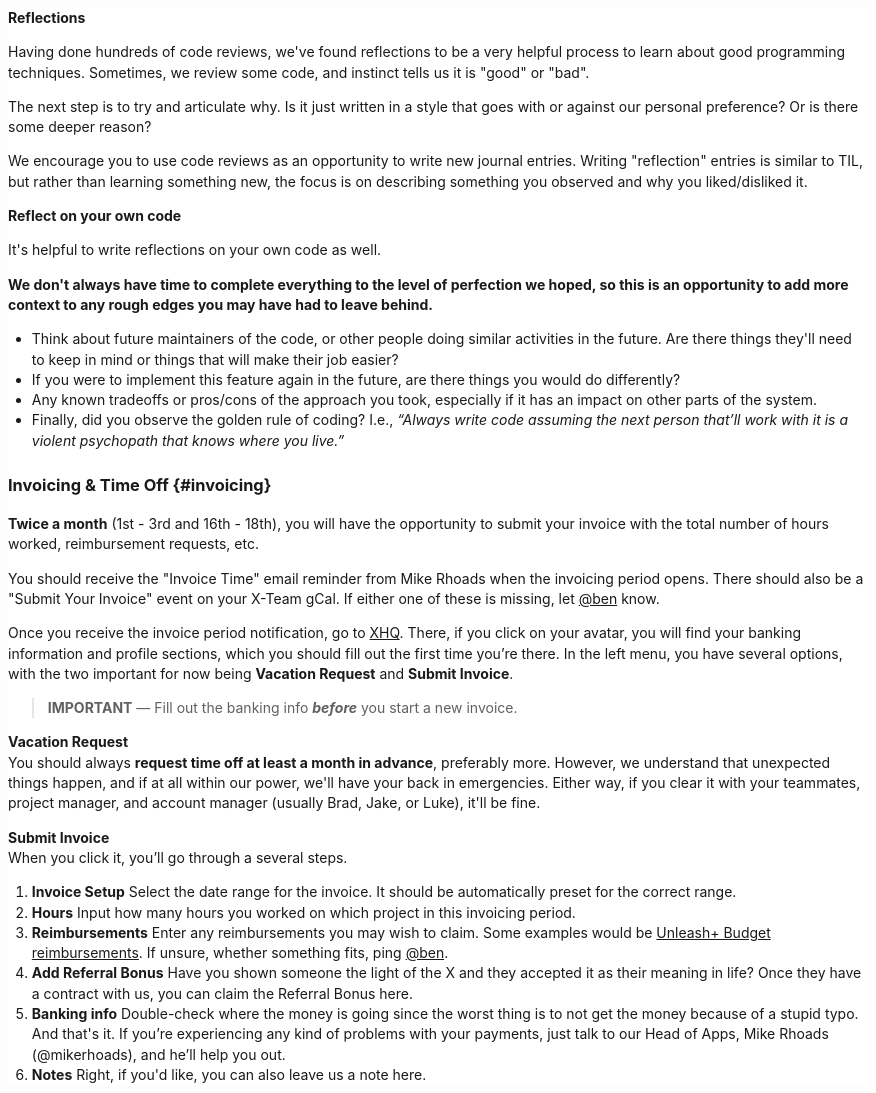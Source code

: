 **Reflections**

Having done hundreds of code reviews, we've found reflections to be a very helpful process to learn about good programming techniques. Sometimes, we review some code, and instinct tells us it is "good" or "bad".

The next step is to try and articulate why. Is it just written in a style that goes with or against our personal preference? Or is there some deeper reason?

We encourage you to use code reviews as an opportunity to write new journal entries. Writing "reflection" entries is similar to TIL, but rather than learning something new, the focus is on describing something you observed and why you liked/disliked it.

**Reflect on your own code**

It's helpful to write reflections on your own code as well.

**We don't always have time to complete everything to the level of perfection we hoped, so this is an opportunity to add more context to any rough edges you may have had to leave behind.**

* Think about future maintainers of the code, or other people doing similar activities in the future. Are there things they'll need to keep in mind or things that will make their job easier?
* If you were to implement this feature again in the future, are there things you would do differently?
* Any known tradeoffs or pros/cons of the approach you took, especially if it has an impact on other parts of the system.
* Finally, did you observe the golden rule of coding? I.e., _“Always write code assuming the next person that’ll work with it is a violent psychopath that knows where you live.”_

### Invoicing & Time Off {#invoicing}

**Twice a month** (1st - 3rd and 16th - 18th), you will have the opportunity to submit your invoice with the total number of hours worked, reimbursement requests, etc.

You should receive the "Invoice Time" email reminder from Mike Rhoads when the invoicing period opens. There should also be a "Submit Your Invoice" event on your X-Team gCal. If either one of these is missing, let [@ben](https://x-team.slack.com/messages/D23Q0MCQ6) know.

Once you receive the invoice period notification, go to [XHQ](https://xhq.x-team.com). There, if you click on your avatar, you will find your banking information and profile sections, which you should fill out the first time you’re there. In the left menu, you have several options, with the two important for now being **Vacation Request** and **Submit Invoice**.

> **IMPORTANT** — Fill out the banking info _**before**_ you start a new invoice.

**Vacation Request**  
You should always **request time off at least a month in advance**, preferably more. However, we understand that unexpected things happen, and if at all within our power, we'll have your back in emergencies. Either way, if you clear it with your teammates, project manager, and account manager (usually Brad, Jake, or Luke), it'll be fine.

**Submit Invoice**  
When you click it, you’ll go through a several steps.

1. **Invoice Setup** Select the date range for the invoice. It should be automatically preset for the correct range.
2. **Hours** Input how many hours you worked on which project in this invoicing period.
3. **Reimbursements** Enter any reimbursements you may wish to claim. Some examples would be [Unleash+ Budget reimbursements](https://xhq.x-team.com/unleash). If unsure, whether something fits, ping [@ben](https://x-team.slack.com/messages/D23Q0MCQ6).
4. **Add Referral Bonus** Have you shown someone the light of the X and they accepted it as their meaning in life? Once they have a contract with us, you can claim the Referral Bonus here.
5. **Banking info** Double-check where the money is going since the worst thing is to not get the money because of a stupid typo.  And that's it. If you’re experiencing any kind of problems with your payments, just talk to our Head of Apps, Mike Rhoads \(@mikerhoads\), and he’ll help you out.
6. **Notes** Right, if you'd like, you can also leave us a note here.
